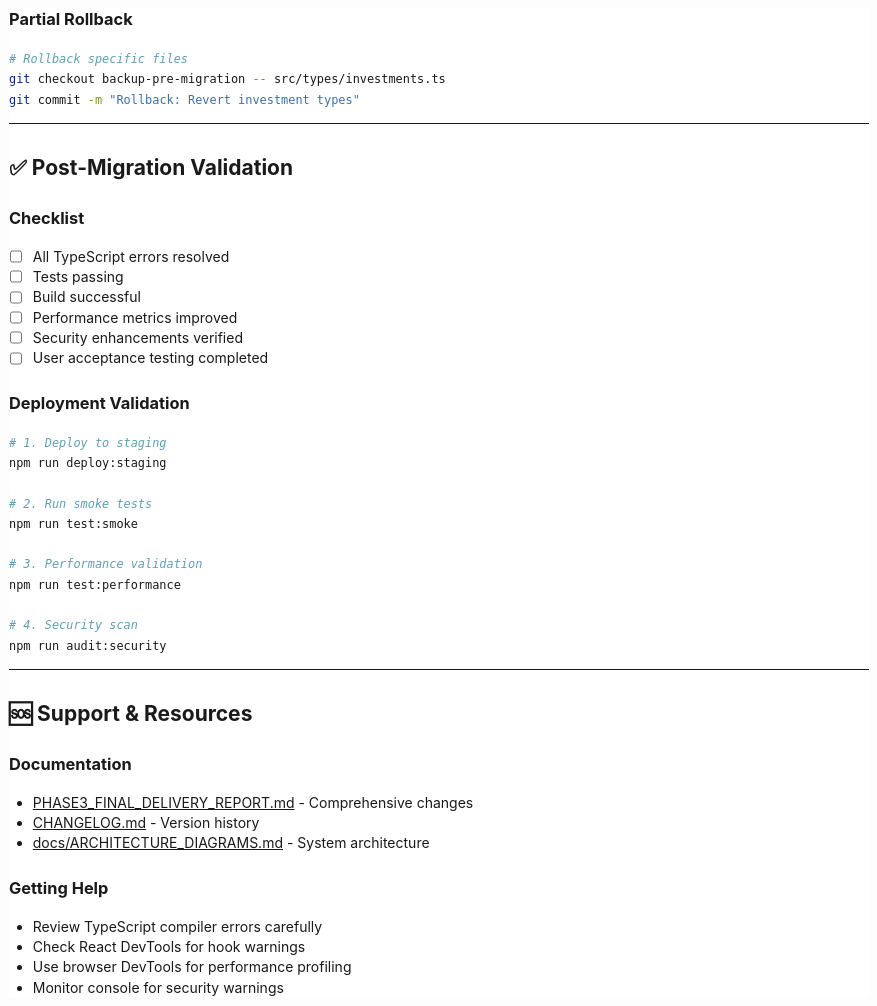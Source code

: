 ### Partial Rollback

```bash
# Rollback specific files
git checkout backup-pre-migration -- src/types/investments.ts
git commit -m "Rollback: Revert investment types"
```

---

## ✅ **Post-Migration Validation**

### Checklist

- [ ] All TypeScript errors resolved
- [ ] Tests passing
- [ ] Build successful
- [ ] Performance metrics improved
- [ ] Security enhancements verified
- [ ] User acceptance testing completed

### Deployment Validation

```bash
# 1. Deploy to staging
npm run deploy:staging

# 2. Run smoke tests
npm run test:smoke

# 3. Performance validation
npm run test:performance

# 4. Security scan
npm run audit:security
```

---

## 🆘 **Support & Resources**

### Documentation

- [PHASE3_FINAL_DELIVERY_REPORT.md](./PHASE3_FINAL_DELIVERY_REPORT.md) - Comprehensive changes
- [CHANGELOG.md](./CHANGELOG.md) - Version history
- [docs/ARCHITECTURE_DIAGRAMS.md](./docs/ARCHITECTURE_DIAGRAMS.md) - System architecture

### Getting Help

- Review TypeScript compiler errors carefully
- Check React DevTools for hook warnings
- Use browser DevTools for performance profiling
- Monitor console for security warnings
